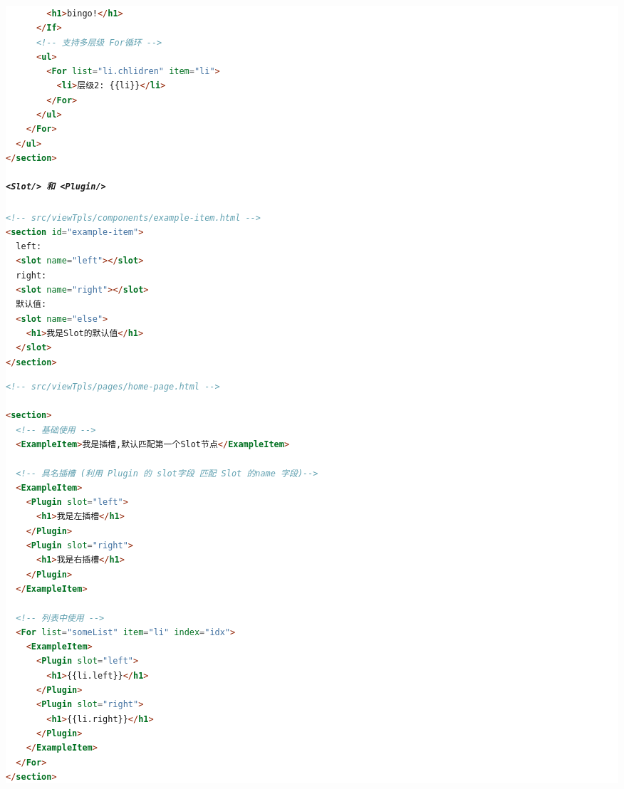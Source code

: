 ```html
        <h1>bingo!</h1>
      </If>
      <!-- 支持多层级 For循环 -->
      <ul>
        <For list="li.chlidren" item="li">
          <li>层级2: {{li}}</li>
        </For>
      </ul>
    </For>
  </ul>
</section>
```

##### `<Slot/> 和 <Plugin/>`

```html
<!-- src/viewTpls/components/example-item.html -->
<section id="example-item">
  left:
  <slot name="left"></slot>
  right:
  <slot name="right"></slot>
  默认值:
  <slot name="else">
    <h1>我是Slot的默认值</h1>
  </slot>
</section>
```

```html
<!-- src/viewTpls/pages/home-page.html -->

<section>
  <!-- 基础使用 -->
  <ExampleItem>我是插槽,默认匹配第一个Slot节点</ExampleItem>

  <!-- 具名插槽 (利用 Plugin 的 slot字段 匹配 Slot 的name 字段)-->
  <ExampleItem>
    <Plugin slot="left">
      <h1>我是左插槽</h1>
    </Plugin>
    <Plugin slot="right">
      <h1>我是右插槽</h1>
    </Plugin>
  </ExampleItem>

  <!-- 列表中使用 -->
  <For list="someList" item="li" index="idx">
    <ExampleItem>
      <Plugin slot="left">
        <h1>{{li.left}}</h1>
      </Plugin>
      <Plugin slot="right">
        <h1>{{li.right}}</h1>
      </Plugin>
    </ExampleItem>
  </For>
</section>
```
